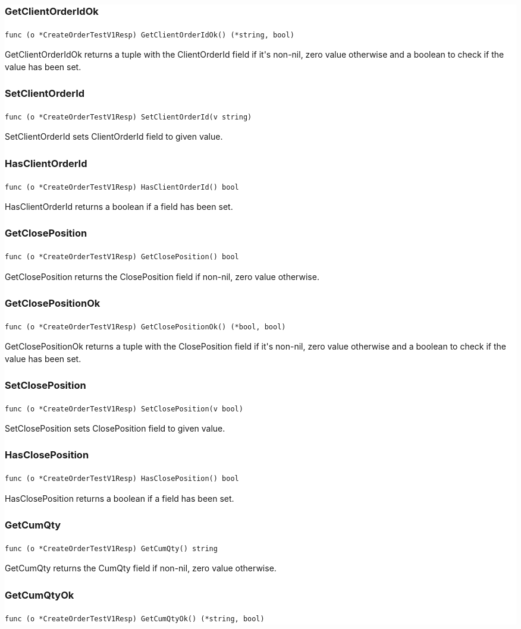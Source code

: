 ### GetClientOrderIdOk

`func (o *CreateOrderTestV1Resp) GetClientOrderIdOk() (*string, bool)`

GetClientOrderIdOk returns a tuple with the ClientOrderId field if it's non-nil, zero value otherwise
and a boolean to check if the value has been set.

### SetClientOrderId

`func (o *CreateOrderTestV1Resp) SetClientOrderId(v string)`

SetClientOrderId sets ClientOrderId field to given value.

### HasClientOrderId

`func (o *CreateOrderTestV1Resp) HasClientOrderId() bool`

HasClientOrderId returns a boolean if a field has been set.

### GetClosePosition

`func (o *CreateOrderTestV1Resp) GetClosePosition() bool`

GetClosePosition returns the ClosePosition field if non-nil, zero value otherwise.

### GetClosePositionOk

`func (o *CreateOrderTestV1Resp) GetClosePositionOk() (*bool, bool)`

GetClosePositionOk returns a tuple with the ClosePosition field if it's non-nil, zero value otherwise
and a boolean to check if the value has been set.

### SetClosePosition

`func (o *CreateOrderTestV1Resp) SetClosePosition(v bool)`

SetClosePosition sets ClosePosition field to given value.

### HasClosePosition

`func (o *CreateOrderTestV1Resp) HasClosePosition() bool`

HasClosePosition returns a boolean if a field has been set.

### GetCumQty

`func (o *CreateOrderTestV1Resp) GetCumQty() string`

GetCumQty returns the CumQty field if non-nil, zero value otherwise.

### GetCumQtyOk

`func (o *CreateOrderTestV1Resp) GetCumQtyOk() (*string, bool)`
